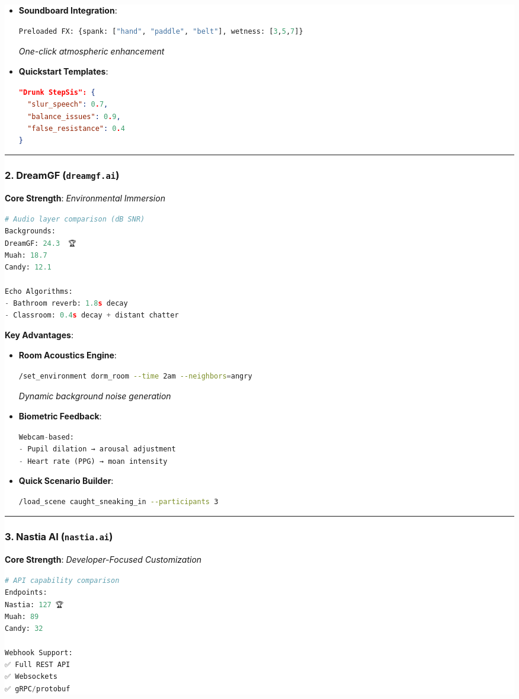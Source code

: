- **Soundboard Integration**:  
  ```python
  Preloaded FX: {spank: ["hand", "paddle", "belt"], wetness: [3,5,7]}
  ```  
  *One-click atmospheric enhancement*  

- **Quickstart Templates**:  
  ```json
  "Drunk StepSis": {
    "slur_speech": 0.7,
    "balance_issues": 0.9,
    "false_resistance": 0.4
  }
  ```  

---

### **2. DreamGF** (`dreamgf.ai`)  
**Core Strength**: *Environmental Immersion*  
```python
# Audio layer comparison (dB SNR)
Backgrounds:  
DreamGF: 24.3  🏆  
Muah: 18.7  
Candy: 12.1

Echo Algorithms:  
- Bathroom reverb: 1.8s decay  
- Classroom: 0.4s decay + distant chatter
```

**Key Advantages**:  
- **Room Acoustics Engine**:  
  ```bash 
  /set_environment dorm_room --time 2am --neighbors=angry
  ```  
  *Dynamic background noise generation*  

- **Biometric Feedback**:  
  ```python
  Webcam-based:  
  - Pupil dilation → arousal adjustment  
  - Heart rate (PPG) → moan intensity
  ```  

- **Quick Scenario Builder**:  
  ```bash 
  /load_scene caught_sneaking_in --participants 3
  ```

---

### **3. Nastia AI** (`nastia.ai`)  
**Core Strength**: *Developer-Focused Customization*  
```python
# API capability comparison
Endpoints:  
Nastia: 127 🏆  
Muah: 89  
Candy: 32

Webhook Support:  
✅ Full REST API  
✅ Websockets  
✅ gRPC/protobuf
```
